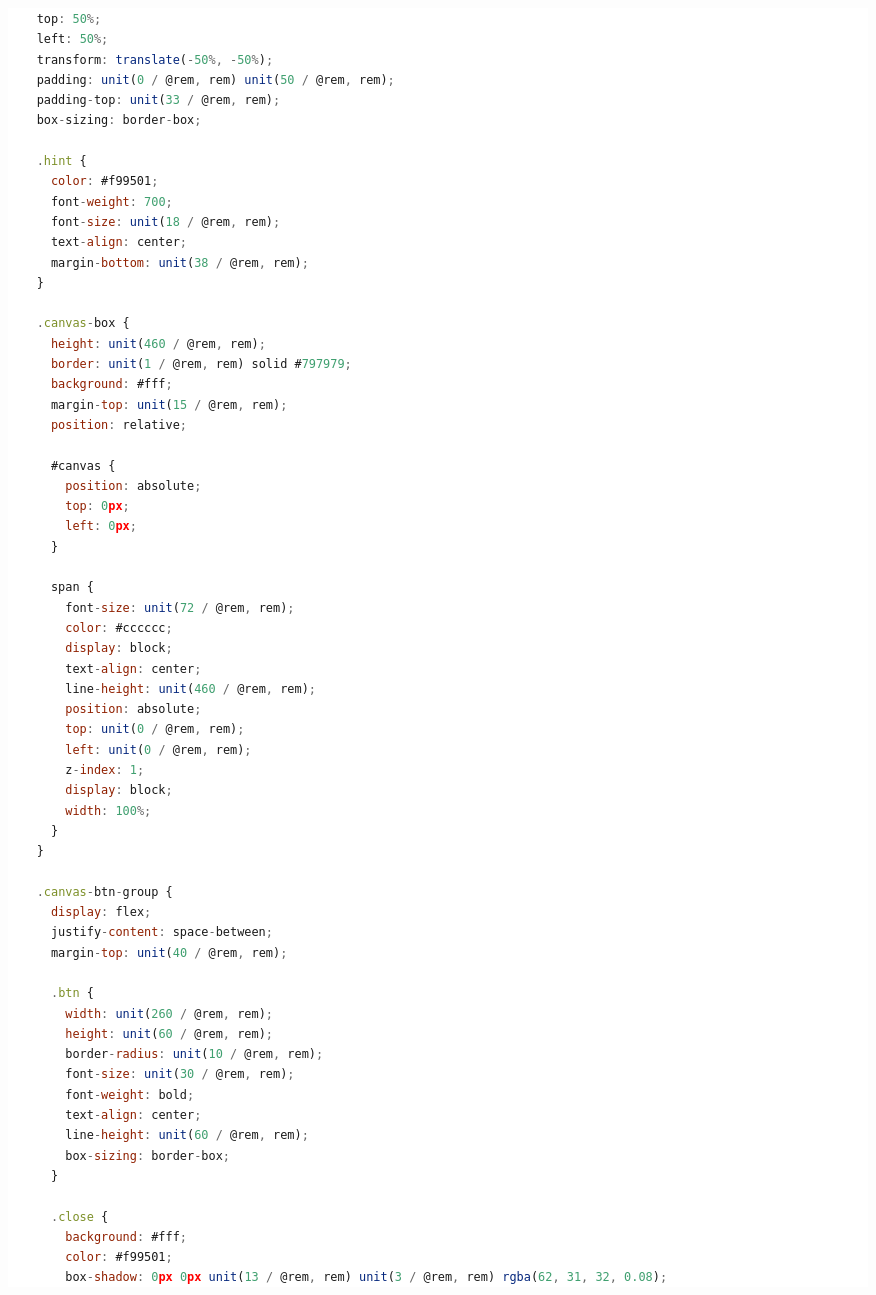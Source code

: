 ```js
    top: 50%;
    left: 50%;
    transform: translate(-50%, -50%);
    padding: unit(0 / @rem, rem) unit(50 / @rem, rem);
    padding-top: unit(33 / @rem, rem);
    box-sizing: border-box;

    .hint {
      color: #f99501;
      font-weight: 700;
      font-size: unit(18 / @rem, rem);
      text-align: center;
      margin-bottom: unit(38 / @rem, rem);
    }

    .canvas-box {
      height: unit(460 / @rem, rem);
      border: unit(1 / @rem, rem) solid #797979;
      background: #fff;
      margin-top: unit(15 / @rem, rem);
      position: relative;

      #canvas {
        position: absolute;
        top: 0px;
        left: 0px;
      }

      span {
        font-size: unit(72 / @rem, rem);
        color: #cccccc;
        display: block;
        text-align: center;
        line-height: unit(460 / @rem, rem);
        position: absolute;
        top: unit(0 / @rem, rem);
        left: unit(0 / @rem, rem);
        z-index: 1;
        display: block;
        width: 100%;
      }
    }

    .canvas-btn-group {
      display: flex;
      justify-content: space-between;
      margin-top: unit(40 / @rem, rem);

      .btn {
        width: unit(260 / @rem, rem);
        height: unit(60 / @rem, rem);
        border-radius: unit(10 / @rem, rem);
        font-size: unit(30 / @rem, rem);
        font-weight: bold;
        text-align: center;
        line-height: unit(60 / @rem, rem);
        box-sizing: border-box;
      }

      .close {
        background: #fff;
        color: #f99501;
        box-shadow: 0px 0px unit(13 / @rem, rem) unit(3 / @rem, rem) rgba(62, 31, 32, 0.08);
```
